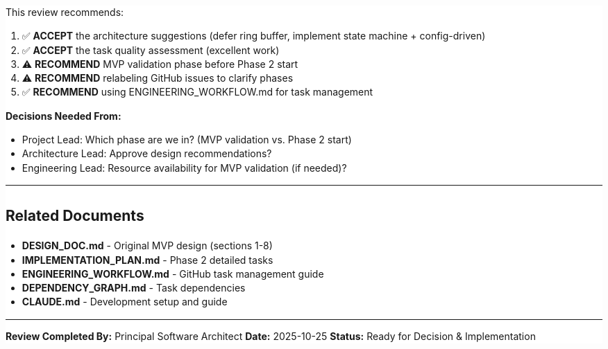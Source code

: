 This review recommends:

1. ✅ **ACCEPT** the architecture suggestions (defer ring buffer, implement state machine + config-driven)
2. ✅ **ACCEPT** the task quality assessment (excellent work)
3. ⚠️ **RECOMMEND** MVP validation phase before Phase 2 start
4. ⚠️ **RECOMMEND** relabeling GitHub issues to clarify phases
5. ✅ **RECOMMEND** using ENGINEERING_WORKFLOW.md for task management

**Decisions Needed From:**
- Project Lead: Which phase are we in? (MVP validation vs. Phase 2 start)
- Architecture Lead: Approve design recommendations?
- Engineering Lead: Resource availability for MVP validation (if needed)?

---

## Related Documents

- **DESIGN_DOC.md** - Original MVP design (sections 1-8)
- **IMPLEMENTATION_PLAN.md** - Phase 2 detailed tasks
- **ENGINEERING_WORKFLOW.md** - GitHub task management guide
- **DEPENDENCY_GRAPH.md** - Task dependencies
- **CLAUDE.md** - Development setup and guide

---

**Review Completed By:** Principal Software Architect
**Date:** 2025-10-25
**Status:** Ready for Decision & Implementation

